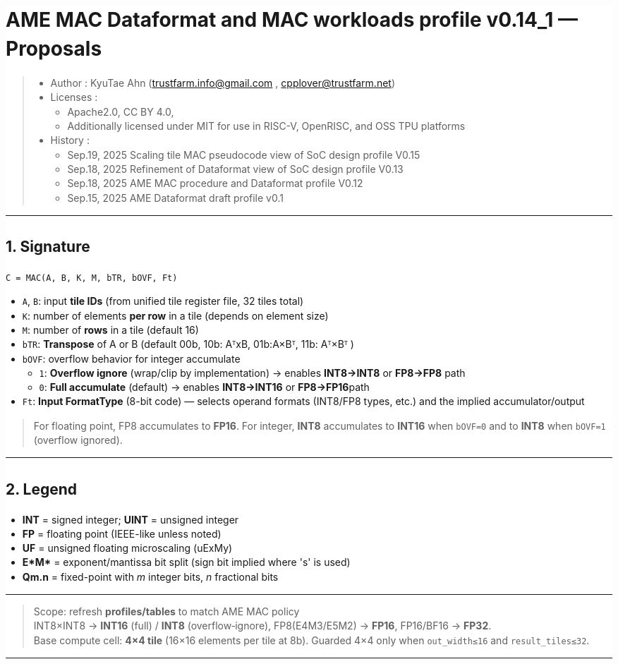 # AME MAC Dataformat and MAC workloads profile v0.14_1 — Proposals

> - Author : KyuTae Ahn (trustfarm.info@gmail.com , cpplover@trustfarm.net) 
> - Licenses : 
>      - Apache2.0, CC BY 4.0, 
>      - Additionally licensed under MIT for use in RISC-V, OpenRISC, and OSS TPU platforms
> - History : 
>   - Sep.19, 2025 Scaling tile MAC pseudocode view of SoC design profile V0.15
>   - Sep.18, 2025 Refinement of Dataformat view of SoC design profile V0.13
>   - Sep.18, 2025 AME MAC procedure and Dataformat profile V0.12
>   - Sep.15, 2025 AME Dataformat draft profile v0.1

---

## 1. **Signature**
```
C = MAC(A, B, K, M, bTR, bOVF, Ft)
```
- `A`, `B`: input **tile IDs** (from unified tile register file, 32 tiles total)
- `K`: number of elements **per row** in a tile (depends on element size)
- `M`: number of **rows** in a tile (default 16)
- `bTR`: **Transpose** of A or B (default 00b, 10b: AᵀxB, 01b:A×Bᵀ, 11b: Aᵀ×Bᵀ )  
- `bOVF`: overflow behavior for integer accumulate  
  - `1`: **Overflow ignore** (wrap/clip by implementation) → enables **INT8→INT8** or **FP8->FP8** path  
  - `0`: **Full accumulate** (default) → enables **INT8→INT16** or **FP8->FP16**path
- `Ft`: **Input FormatType** (8-bit code) — selects operand formats (INT8/FP8 types, etc.) and the implied accumulator/output

> For floating point, FP8 accumulates to **FP16**. For integer, **INT8** accumulates to **INT16** when `bOVF=0` and to **INT8** when `bOVF=1` (overflow ignored).


---

## 2. Legend
- **INT** = signed integer; **UINT** = unsigned integer  
- **FP** = floating point (IEEE-like unless noted)  
- **UF** = unsigned floating microscaling (uExMy)  
- **E\*M\*** = exponent/mantissa bit split (sign bit implied where 's' is used)  
- **Qm.n** = fixed-point with *m* integer bits, *n* fractional bits

---

> Scope: refresh **profiles/tables** to match AME MAC policy  
> INT8×INT8 → **INT16** (full) / **INT8** (overflow‑ignore), FP8(E4M3/E5M2) → **FP16**, FP16/BF16 → **FP32**.  
> Base compute cell: **4×4 tile** (16×16 elements per tile at 8b). Guarded 4×4 only when `out_width≤16` and `result_tiles≤32`.

---
